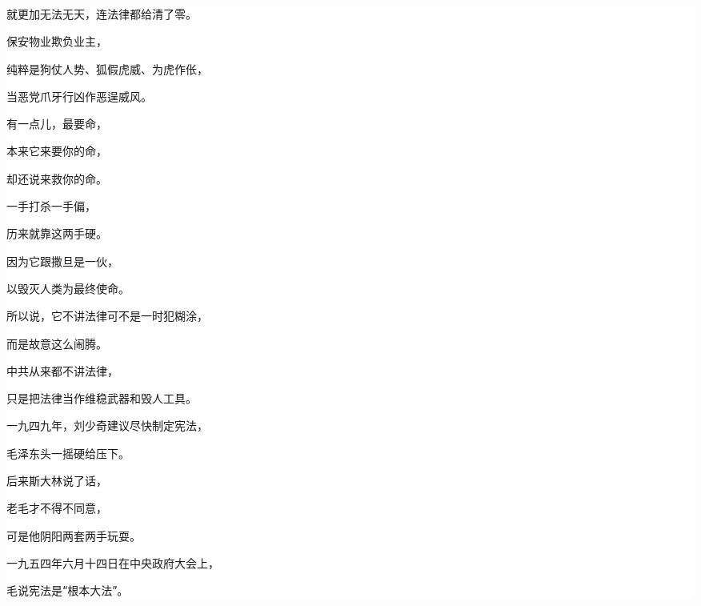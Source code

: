  就更加无法无天，连法律都给清了零。
</p>
<p>
 保安物业欺负业主，
</p>
<p>
 纯粹是狗仗人势、狐假虎威、为虎作伥，
</p>
<p>
 当恶党爪牙行凶作恶逞威风。
</p>
<p>
 有一点儿，最要命，
</p>
<p>
 本来它来要你的命，
</p>
<p>
 却还说来救你的命。
</p>
<p>
 一手打杀一手偏，
</p>
<p>
 历来就靠这两手硬。
</p>
<p>
 因为它跟撒旦是一伙，
</p>
<p>
 以毁灭人类为最终使命。
</p>
<p>
 所以说，它不讲法律可不是一时犯糊涂，
</p>
<p>
 而是故意这么闹腾。
</p>
<p>
 中共从来都不讲法律，
</p>
<p>
 只是把法律当作维稳武器和毁人工具。
</p>
<p>
 一九四九年，刘少奇建议尽快制定宪法，
</p>
<p>
 毛泽东头一摇硬给压下。
</p>
<p>
 后来斯大林说了话，
</p>
<p>
 老毛才不得不同意，
</p>
<p>
 可是他阴阳两套两手玩耍。
</p>
<p>
 一九五四年六月十四日在中央政府大会上，
</p>
<p>
 毛说宪法是“根本大法”。